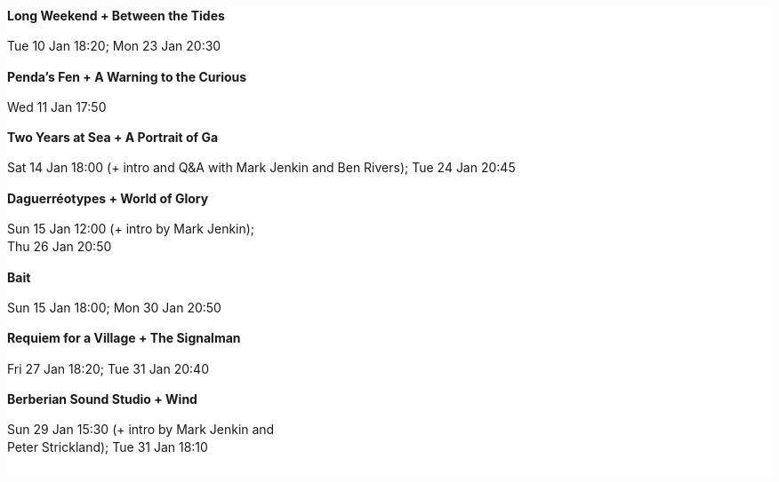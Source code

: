 **Long Weekend + Between the Tides**<br>

Tue 10 Jan 18:20; Mon 23 Jan 20:30<br>

**Penda’s Fen + A Warning to the Curious**<br>

Wed 11 Jan 17:50<br>

**Two Years at Sea + A Portrait of Ga**<br>

Sat 14 Jan 18:00 (+ intro and Q&A with Mark Jenkin and Ben Rivers); Tue 24 Jan 20:45<br>

**Daguerréotypes + World of Glory**<br>

Sun 15 Jan 12:00 (+ intro by Mark Jenkin);  
Thu 26 Jan 20:50<br>

**Bait**<br>

Sun 15 Jan 18:00; Mon 30 Jan 20:50<br>

**Requiem for a Village + The Signalman**<br>

Fri 27 Jan 18:20; Tue 31 Jan 20:40<br>

**Berberian Sound Studio + Wind**<br>

Sun 29 Jan 15:30 (+ intro by Mark Jenkin and  
Peter Strickland); Tue 31 Jan 18:10<br>
<br>

